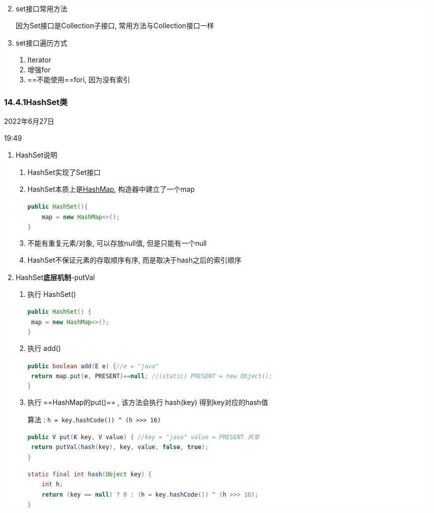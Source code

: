 2.  set接口常用方法

    因为Set接口是Collection子接口, 常用方法与Collection接口一样

3.  set接口遍历方式
    1.  Iterator
    2.  增强for
    3.  ==不能使用==fori, 因为没有索引

### 14.4.1HashSet类

2022年6月27日

19:49

1.  HashSet说明
    1.  HashSet实现了Set接口

    2.  HashSet本质上是[HashMap](), 构造器中建立了一个map

        ```java
        public HashSet(){
        	map = new HashMap<>();
        }
        ```

    3.  不能有重复元素/对象, 可以存放null值, 但是只能有一个null

    4.  HashSet不保证元素的存取顺序有序, 而是取决于hash之后的索引顺序

        

2.  HashSet**底层机制**-putVal

    1. 执行 HashSet()

       ```java
       public HashSet() {  
       	map = new HashMap<>();  
       }
       ```

    2. 执行 add()

       ```java
       public boolean add(E e) {//e = "java"  
       	return map.put(e, PRESENT)==null; //(static) PRESENT = new Object();  
       }
       ```
    
    
    3. 执行 ==HashMap的put()== , 该方法会执行 hash(key) 得到key对应的hash值
    
       算法 : `h = key.hashCode()) ^ (h >>> 16)`
    
       ```java
       public V put(K key, V value) { //key = "java" value = PRESENT 共享  
       	return putVal(hash(key), key, value, false, true); 
       }
       ```
       ```java
       static final int hash(Object key) {  
           int h;  
           return (key == null) ? 0 : (h = key.hashCode()) ^ (h >>> 16);
       }
       ```
    